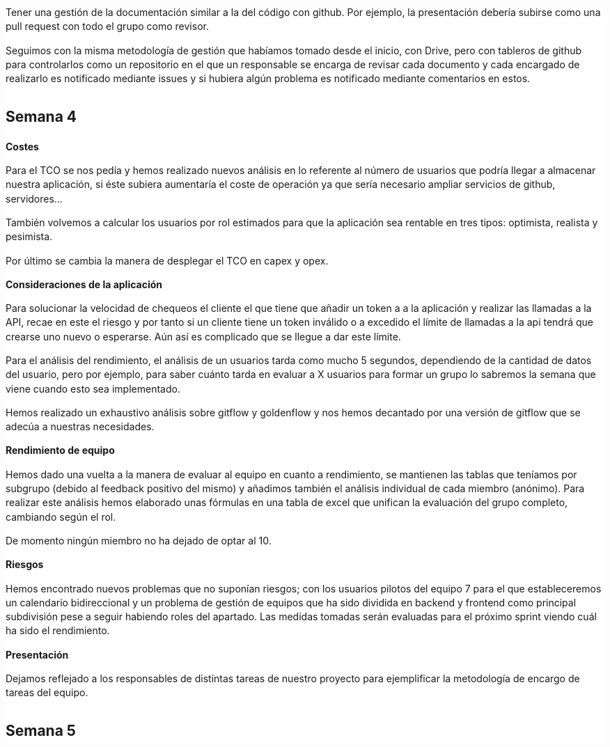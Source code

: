 Tener una gestión de la documentación similar a la del código con github. Por ejemplo, la presentación debería subirse como una pull request con todo el grupo como revisor.

Seguimos con la misma metodología de gestión que habíamos tomado desde el inicio, con Drive, pero con tableros de github para controlarlos como un repositorio en el que un responsable se encarga de revisar cada documento y cada encargado de realizarlo es notificado mediante issues y si hubiera algún problema es notificado mediante comentarios en estos.

## <a name="_89jjyhvougww"></a>**Semana 4**

**Costes**

Para el TCO se nos pedía y hemos realizado nuevos análisis en lo referente al número de usuarios que podría llegar a almacenar nuestra aplicación, si éste subiera aumentaría el coste de operación ya que sería necesario ampliar servicios de github, servidores…

También volvemos a calcular los usuarios por rol estimados para que la aplicación sea rentable en tres tipos: optimista, realista y pesimista.

Por último se cambia la manera de desplegar el TCO en capex y opex.

**Consideraciones de la aplicación**

Para solucionar la velocidad de chequeos el cliente el que tiene que añadir un token a a la aplicación y realizar las llamadas a la API, recae en este el riesgo y por tanto si un cliente tiene un token inválido o a excedido el límite de llamadas a la api tendrá que crearse uno nuevo o esperarse. Aún así es complicado que se llegue a dar este límite.

Para el análisis del rendimiento, el análisis de un usuarios tarda como mucho 5 segundos, dependiendo de la cantidad de datos del usuario, pero por ejemplo, para saber cuánto tarda en evaluar a X usuarios para formar un grupo lo sabremos la semana que viene cuando esto sea implementado.

Hemos realizado un exhaustivo análisis sobre gitflow y goldenflow y nos hemos decantado por una versión de gitflow que se adecúa a nuestras necesidades.

**Rendimiento de equipo**

Hemos dado una vuelta a la manera de evaluar al equipo en cuanto a rendimiento, se mantienen las tablas que teníamos por subgrupo (debido al feedback positivo del mismo) y añadimos también el análisis individual de cada miembro (anónimo). Para realizar este análisis hemos elaborado unas fórmulas en una tabla de excel que unifican la evaluación del grupo completo, cambiando según el rol.

De momento ningún miembro no ha dejado de optar al 10.

**Riesgos**

Hemos encontrado nuevos problemas que no suponían riesgos; con los usuarios pilotos del  equipo 7 para el que estableceremos un calendario bidireccional y un problema de gestión de equipos que ha sido dividida en backend y frontend como principal subdivisión pese a seguir habiendo roles del apartado. Las medidas tomadas serán evaluadas para el próximo sprint viendo cuál ha sido el rendimiento.

**Presentación**

Dejamos reflejado a los responsables de distintas tareas de nuestro proyecto para ejemplificar la metodología de encargo de tareas del equipo.


## <a name="_ap5wyhk4qxqt"></a>**Semana 5**
